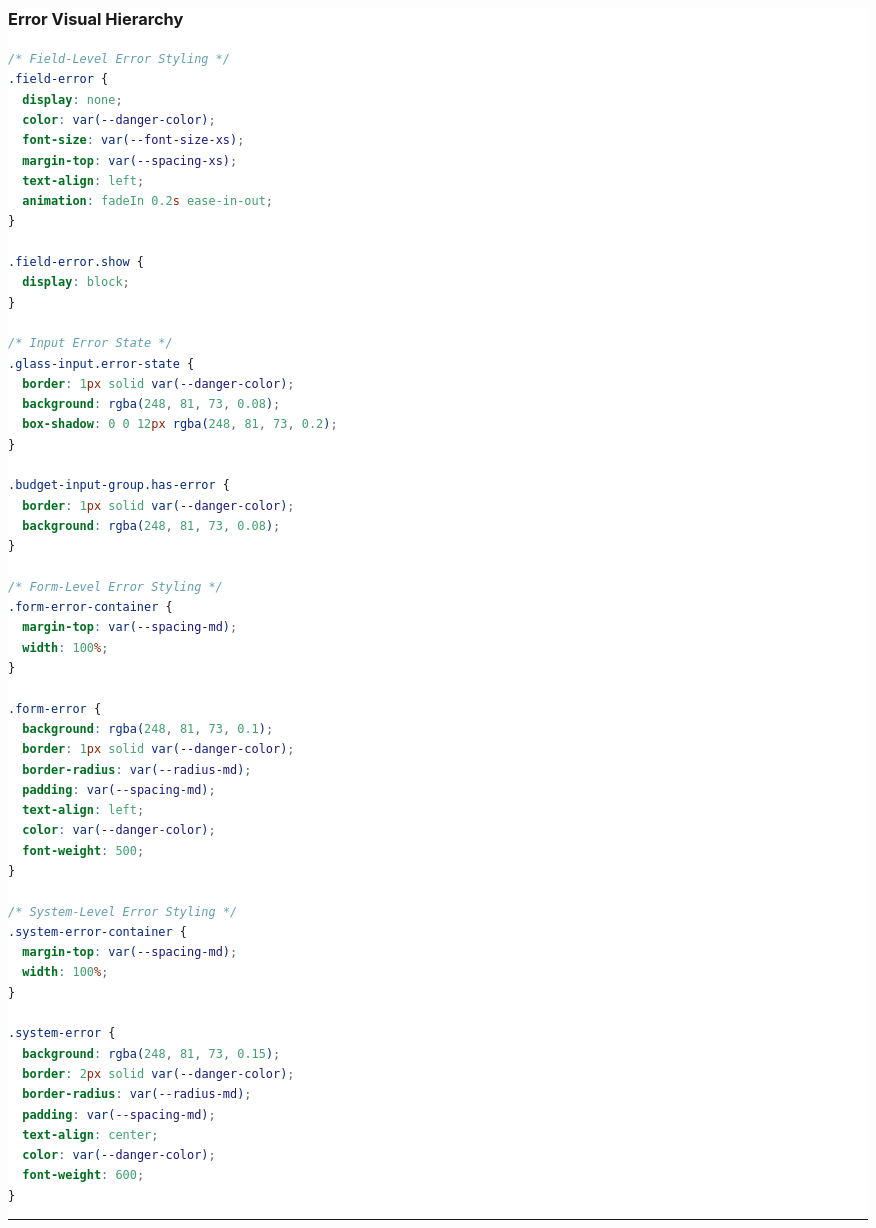 ### **Error Visual Hierarchy**

```css
/* Field-Level Error Styling */
.field-error {
  display: none;
  color: var(--danger-color);
  font-size: var(--font-size-xs);
  margin-top: var(--spacing-xs);
  text-align: left;
  animation: fadeIn 0.2s ease-in-out;
}

.field-error.show {
  display: block;
}

/* Input Error State */
.glass-input.error-state {
  border: 1px solid var(--danger-color);
  background: rgba(248, 81, 73, 0.08);
  box-shadow: 0 0 12px rgba(248, 81, 73, 0.2);
}

.budget-input-group.has-error {
  border: 1px solid var(--danger-color);
  background: rgba(248, 81, 73, 0.08);
}

/* Form-Level Error Styling */
.form-error-container {
  margin-top: var(--spacing-md);
  width: 100%;
}

.form-error {
  background: rgba(248, 81, 73, 0.1);
  border: 1px solid var(--danger-color);
  border-radius: var(--radius-md);
  padding: var(--spacing-md);
  text-align: left;
  color: var(--danger-color);
  font-weight: 500;
}

/* System-Level Error Styling */
.system-error-container {
  margin-top: var(--spacing-md);
  width: 100%;
}

.system-error {
  background: rgba(248, 81, 73, 0.15);
  border: 2px solid var(--danger-color);
  border-radius: var(--radius-md);
  padding: var(--spacing-md);
  text-align: center;
  color: var(--danger-color);
  font-weight: 600;
}
```

---